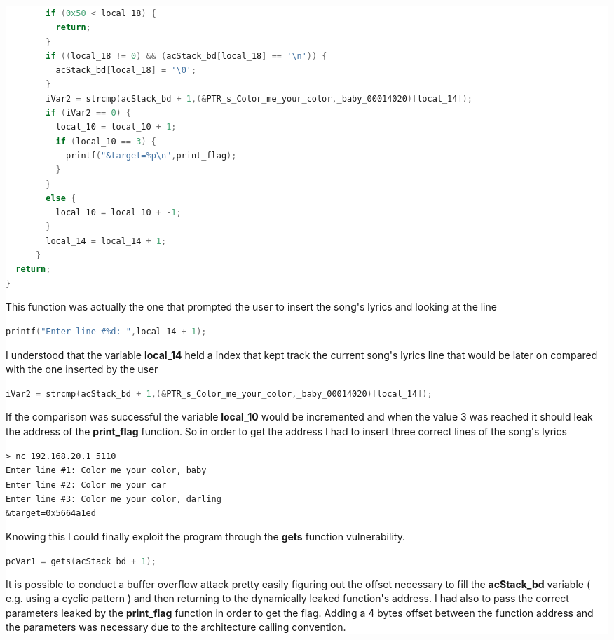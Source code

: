 ```c
	    if (0x50 < local_18) {
	      return;
	    }
	    if ((local_18 != 0) && (acStack_bd[local_18] == '\n')) {
	      acStack_bd[local_18] = '\0';
	    }
	    iVar2 = strcmp(acStack_bd + 1,(&PTR_s_Color_me_your_color,_baby_00014020)[local_14]);
	    if (iVar2 == 0) {
	      local_10 = local_10 + 1;
	      if (local_10 == 3) {
	        printf("&target=%p\n",print_flag);
	      }
	    }
	    else {
	      local_10 = local_10 + -1;
	    }
	    local_14 = local_14 + 1;
	  }
  return;
}
```

This function was actually the one that prompted the user to insert the song's lyrics and looking at the line 

```c
printf("Enter line #%d: ",local_14 + 1);
```

I understood that the variable **local_14** held a index that kept track the current song's lyrics line that would be later on compared with the one inserted by the user

```c
iVar2 = strcmp(acStack_bd + 1,(&PTR_s_Color_me_your_color,_baby_00014020)[local_14]);
```

If the comparison was successful the variable **local_10** would be incremented and when the value 3 was reached it should leak the address of the **print_flag** function.
So in order to get the address I had to insert three correct lines of the song's lyrics

```
> nc 192.168.20.1 5110
Enter line #1: Color me your color, baby
Enter line #2: Color me your car
Enter line #3: Color me your color, darling
&target=0x5664a1ed
```

Knowing this I could finally exploit the program through the **gets** function vulnerability.

```c
pcVar1 = gets(acStack_bd + 1);
```

It is possible to conduct a buffer overflow attack pretty easily figuring out the offset necessary to fill the **acStack_bd** variable ( e.g. using a cyclic pattern ) and then returning to the dynamically leaked function's address.
I had also to pass the correct parameters leaked by the **print_flag** function in order to get the flag.
Adding a 4 bytes offset between the function address and the parameters was necessary due to the architecture calling convention.
